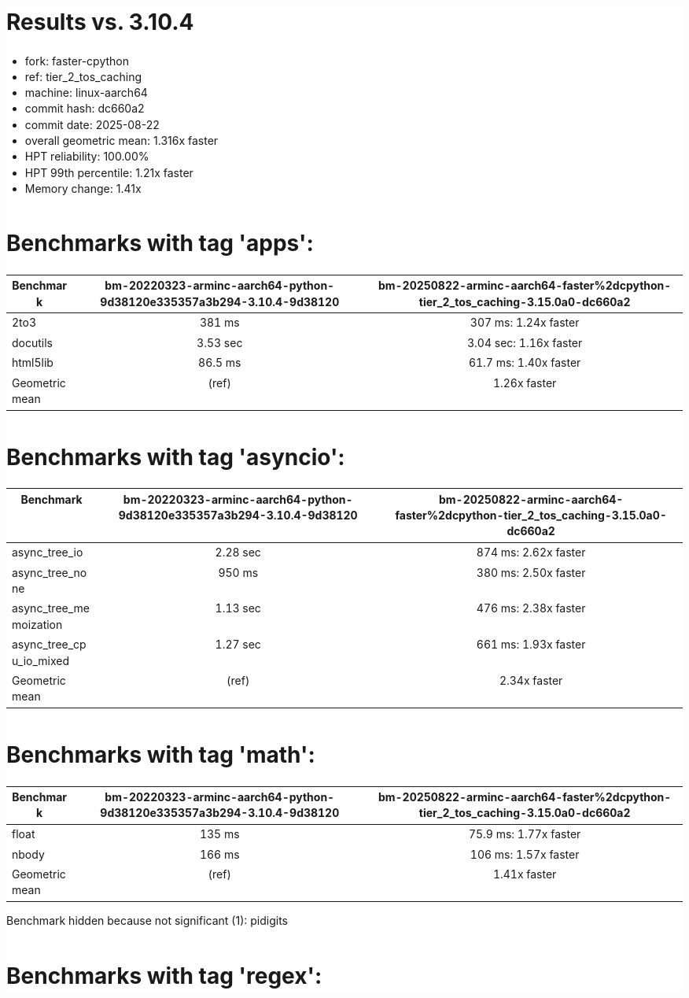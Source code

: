# Results vs. 3.10.4

- fork: faster-cpython
- ref: tier_2_tos_caching
- machine: linux-aarch64
- commit hash: dc660a2
- commit date: 2025-08-22
- overall geometric mean: 1.316x faster
- HPT reliability: 100.00%
- HPT 99th percentile: 1.21x faster
- Memory change: 1.41x

Benchmarks with tag 'apps':
===========================

| Benchmark      | bm-20220323-arminc-aarch64-python-9d38120e335357a3b294-3.10.4-9d38120 | bm-20250822-arminc-aarch64-faster%2dcpython-tier_2_tos_caching-3.15.0a0-dc660a2 |
|----------------|:---------------------------------------------------------------------:|:-------------------------------------------------------------------------------:|
| 2to3           | 381 ms                                                                | 307 ms: 1.24x faster                                                            |
| docutils       | 3.53 sec                                                              | 3.04 sec: 1.16x faster                                                          |
| html5lib       | 86.5 ms                                                               | 61.7 ms: 1.40x faster                                                           |
| Geometric mean | (ref)                                                                 | 1.26x faster                                                                    |

Benchmarks with tag 'asyncio':
==============================

| Benchmark               | bm-20220323-arminc-aarch64-python-9d38120e335357a3b294-3.10.4-9d38120 | bm-20250822-arminc-aarch64-faster%2dcpython-tier_2_tos_caching-3.15.0a0-dc660a2 |
|-------------------------|:---------------------------------------------------------------------:|:-------------------------------------------------------------------------------:|
| async_tree_io           | 2.28 sec                                                              | 874 ms: 2.62x faster                                                            |
| async_tree_none         | 950 ms                                                                | 380 ms: 2.50x faster                                                            |
| async_tree_memoization  | 1.13 sec                                                              | 476 ms: 2.38x faster                                                            |
| async_tree_cpu_io_mixed | 1.27 sec                                                              | 661 ms: 1.93x faster                                                            |
| Geometric mean          | (ref)                                                                 | 2.34x faster                                                                    |

Benchmarks with tag 'math':
===========================

| Benchmark      | bm-20220323-arminc-aarch64-python-9d38120e335357a3b294-3.10.4-9d38120 | bm-20250822-arminc-aarch64-faster%2dcpython-tier_2_tos_caching-3.15.0a0-dc660a2 |
|----------------|:---------------------------------------------------------------------:|:-------------------------------------------------------------------------------:|
| float          | 135 ms                                                                | 75.9 ms: 1.77x faster                                                           |
| nbody          | 166 ms                                                                | 106 ms: 1.57x faster                                                            |
| Geometric mean | (ref)                                                                 | 1.41x faster                                                                    |

Benchmark hidden because not significant (1): pidigits

Benchmarks with tag 'regex':
============================
